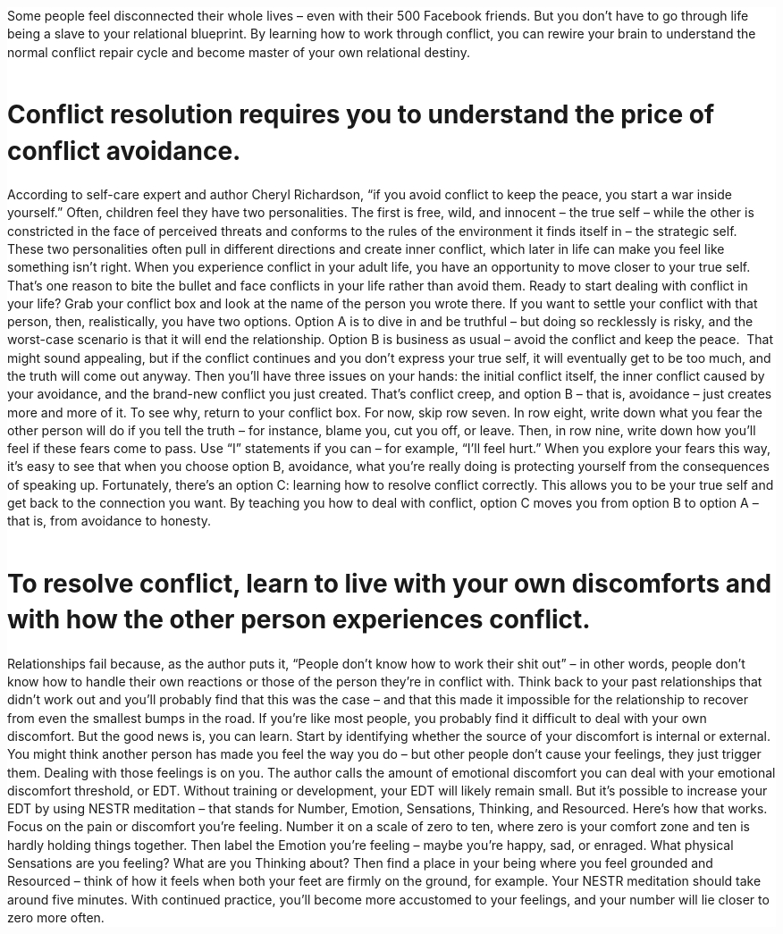 Some people feel disconnected their whole lives – even with their 500 Facebook friends. But you don’t have to go through life being a slave to your relational blueprint. By learning how to work through conflict, you can rewire your brain to understand the normal conflict repair cycle and become master of your own relational destiny.

# Conflict resolution requires you to understand the price of conflict avoidance.
According to self-care expert and author Cheryl Richardson, “if you avoid conflict to keep the peace, you start a war inside yourself.”
Often, children feel they have two personalities. The first is free, wild, and innocent – the true self – while the other is constricted in the face of perceived threats and conforms to the rules of the environment it finds itself in – the strategic self.
These two personalities often pull in different directions and create inner conflict, which later in life can make you feel like something isn’t right. When you experience conflict in your adult life, you have an opportunity to move closer to your true self. That’s one reason to bite the bullet and face conflicts in your life rather than avoid them.
Ready to start dealing with conflict in your life? Grab your conflict box and look at the name of the person you wrote there. If you want to settle your conflict with that person, then, realistically, you have two options. Option A is to dive in and be truthful – but doing so recklessly is risky, and the worst-case scenario is that it will end the relationship. Option B is business as usual – avoid the conflict and keep the peace. 
That might sound appealing, but if the conflict continues and you don’t express your true self, it will eventually get to be too much, and the truth will come out anyway. Then you’ll have three issues on your hands: the initial conflict itself, the inner conflict caused by your avoidance, and the brand-new conflict you just created. That’s conflict creep, and option B – that is, avoidance – just creates more and more of it.
To see why, return to your conflict box. For now, skip row seven. In row eight, write down what you fear the other person will do if you tell the truth – for instance, blame you, cut you off, or leave. Then, in row nine, write down how you’ll feel if these fears come to pass. Use “I” statements if you can – for example, “I’ll feel hurt.”
When you explore your fears this way, it’s easy to see that when you choose option B, avoidance, what you’re really doing is protecting yourself from the consequences of speaking up.
Fortunately, there’s an option C: learning how to resolve conflict correctly. This allows you to be your true self and get back to the connection you want. By teaching you how to deal with conflict, option C moves you from option B to option A – that is, from avoidance to honesty.

# To resolve conflict, learn to live with your own discomforts and with how the other person experiences conflict.
Relationships fail because, as the author puts it, “People don’t know how to work their shit out” – in other words, people don’t know how to handle their own reactions or those of the person they’re in conflict with. Think back to your past relationships that didn’t work out and you’ll probably find that this was the case – and that this made it impossible for the relationship to recover from even the smallest bumps in the road.
If you’re like most people, you probably find it difficult to deal with your own discomfort. But the good news is, you can learn. Start by identifying whether the source of your discomfort is internal or external. You might think another person has made you feel the way you do – but other people don’t cause your feelings, they just trigger them. Dealing with those feelings is on you.
The author calls the amount of emotional discomfort you can deal with your emotional discomfort threshold, or EDT. Without training or development, your EDT will likely remain small. But it’s possible to increase your EDT by using NESTR meditation – that stands for Number, Emotion, Sensations, Thinking, and Resourced.
Here’s how that works. Focus on the pain or discomfort you’re feeling. Number it on a scale of zero to ten, where zero is your comfort zone and ten is hardly holding things together. Then label the Emotion you’re feeling – maybe you’re happy, sad, or enraged. What physical Sensations are you feeling? What are you Thinking about? Then find a place in your being where you feel grounded and Resourced – think of how it feels when both your feet are firmly on the ground, for example. Your NESTR meditation should take around five minutes. With continued practice, you’ll become more accustomed to your feelings, and your number will lie closer to zero more often.